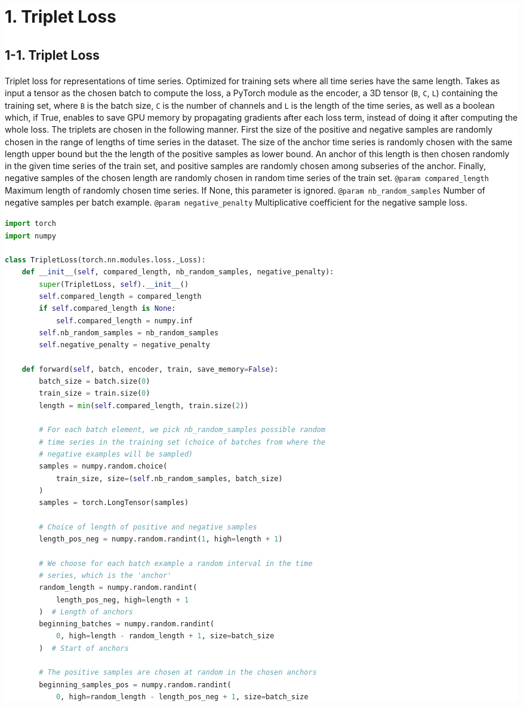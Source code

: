 # 1. Triplet Loss

## 1-1. Triplet Loss

Triplet loss for representations of time series. Optimized for training sets where all time series have the same length. Takes as input a tensor as the chosen batch to compute the loss, a PyTorch module as the encoder, a 3D tensor (`B`, `C`, `L`) containing the training set, where `B` is the batch size, `C` is the number of channels and `L` is the length of the time series, as well as a boolean which, if True, enables to save GPU memory by propagating gradients after each loss term, instead of doing it after computing the whole loss. The triplets are chosen in the following manner. First the size of the positive and negative samples are randomly chosen in the range of lengths of time series in the dataset. The size of the anchor time series is randomly chosen with the same length upper bound but the the length of the positive samples as lower bound. An anchor of this length is then chosen randomly in the given time series of the train set, and positive samples are randomly chosen among subseries of the anchor. Finally, negative samples of the chosen length are randomly chosen in random time series of the train set.
`@param compared_length` Maximum length of randomly chosen time series. If None, this parameter is ignored.
`@param nb_random_samples` Number of negative samples per batch example.
`@param negative_penalty` Multiplicative coefficient for the negative sample loss.

```python
import torch
import numpy

class TripletLoss(torch.nn.modules.loss._Loss):
    def __init__(self, compared_length, nb_random_samples, negative_penalty):
        super(TripletLoss, self).__init__()
        self.compared_length = compared_length
        if self.compared_length is None:
            self.compared_length = numpy.inf
        self.nb_random_samples = nb_random_samples
        self.negative_penalty = negative_penalty

    def forward(self, batch, encoder, train, save_memory=False):
        batch_size = batch.size(0)
        train_size = train.size(0)
        length = min(self.compared_length, train.size(2))

        # For each batch element, we pick nb_random_samples possible random
        # time series in the training set (choice of batches from where the
        # negative examples will be sampled)
        samples = numpy.random.choice(
            train_size, size=(self.nb_random_samples, batch_size)
        )
        samples = torch.LongTensor(samples)

        # Choice of length of positive and negative samples
        length_pos_neg = numpy.random.randint(1, high=length + 1)

        # We choose for each batch example a random interval in the time
        # series, which is the 'anchor'
        random_length = numpy.random.randint(
            length_pos_neg, high=length + 1
        )  # Length of anchors
        beginning_batches = numpy.random.randint(
            0, high=length - random_length + 1, size=batch_size
        )  # Start of anchors

        # The positive samples are chosen at random in the chosen anchors
        beginning_samples_pos = numpy.random.randint(
            0, high=random_length - length_pos_neg + 1, size=batch_size
```